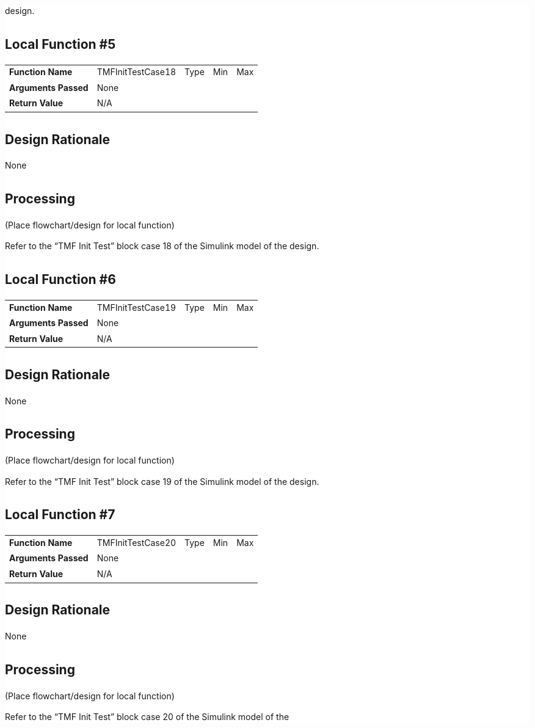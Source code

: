 design.

## Local Function \#5

|                      |                   |      |     |     |
|----------------------|-------------------|------|-----|-----|
| **Function Name**    | TMFInitTestCase18 | Type | Min | Max |
| **Arguments Passed** | None              |      |     |     |
| **Return Value**     | N/A               |      |     |     |

## Design Rationale

None

## Processing

(Place flowchart/design for local function)

Refer to the “TMF Init Test” block case 18 of the Simulink model of the
design.

## Local Function \#6

|                      |                   |      |     |     |
|----------------------|-------------------|------|-----|-----|
| **Function Name**    | TMFInitTestCase19 | Type | Min | Max |
| **Arguments Passed** | None              |      |     |     |
| **Return Value**     | N/A               |      |     |     |

## Design Rationale

None

## Processing

(Place flowchart/design for local function)

Refer to the “TMF Init Test” block case 19 of the Simulink model of the
design.

## Local Function \#7

|                      |                   |      |     |     |
|----------------------|-------------------|------|-----|-----|
| **Function Name**    | TMFInitTestCase20 | Type | Min | Max |
| **Arguments Passed** | None              |      |     |     |
| **Return Value**     | N/A               |      |     |     |

## Design Rationale

None

## Processing

(Place flowchart/design for local function)

Refer to the “TMF Init Test” block case 20 of the Simulink model of the